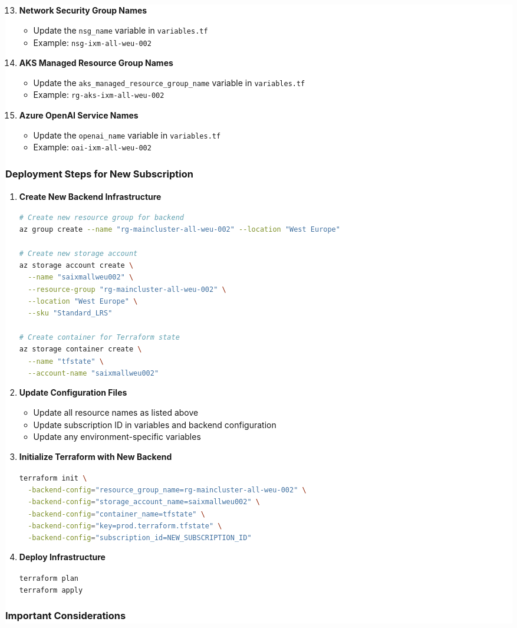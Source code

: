 13. **Network Security Group Names**
    - Update the `nsg_name` variable in `variables.tf`
    - Example: `nsg-ixm-all-weu-002`

14. **AKS Managed Resource Group Names**
    - Update the `aks_managed_resource_group_name` variable in `variables.tf`
    - Example: `rg-aks-ixm-all-weu-002`

15. **Azure OpenAI Service Names**
    - Update the `openai_name` variable in `variables.tf`
    - Example: `oai-ixm-all-weu-002`

### Deployment Steps for New Subscription

1. **Create New Backend Infrastructure**
   ```bash
   # Create new resource group for backend
   az group create --name "rg-maincluster-all-weu-002" --location "West Europe"
   
   # Create new storage account
   az storage account create \
     --name "saixmallweu002" \
     --resource-group "rg-maincluster-all-weu-002" \
     --location "West Europe" \
     --sku "Standard_LRS"
   
   # Create container for Terraform state
   az storage container create \
     --name "tfstate" \
     --account-name "saixmallweu002"
   ```

2. **Update Configuration Files**
   - Update all resource names as listed above
   - Update subscription ID in variables and backend configuration
   - Update any environment-specific variables

3. **Initialize Terraform with New Backend**
   ```bash
   terraform init \
     -backend-config="resource_group_name=rg-maincluster-all-weu-002" \
     -backend-config="storage_account_name=saixmallweu002" \
     -backend-config="container_name=tfstate" \
     -backend-config="key=prod.terraform.tfstate" \
     -backend-config="subscription_id=NEW_SUBSCRIPTION_ID"
   ```

4. **Deploy Infrastructure**
   ```bash
   terraform plan
   terraform apply
   ```

### Important Considerations
